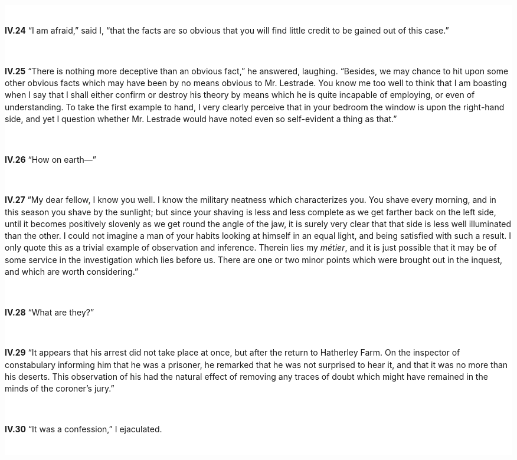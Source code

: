 

&nbsp;

**IV.24**	“I am afraid,” said I, “that the facts are so obvious that you will find little credit to be gained out of this case.”



&nbsp;

**IV.25**	“There is nothing more deceptive than an obvious fact,” he answered, laughing. “Besides, we may chance to hit upon some other obvious facts which may have been by no means obvious to Mr. Lestrade. You know me too well to think that I am boasting when I say that I shall either confirm or destroy his theory by means which he is quite incapable of employing, or even of understanding. To take the first example to hand, I very clearly perceive that in your bedroom the window is upon the right-hand side, and yet I question whether Mr. Lestrade would have noted even so self-evident a thing as that.”



&nbsp;

**IV.26**	“How on earth—”



&nbsp;

**IV.27**	“My dear fellow, I know you well. I know the military neatness which characterizes you. You shave every morning, and in this season you shave by the sunlight; but since your shaving is less and less complete as we get farther back on the left side, until it becomes positively slovenly as we get round the angle of the jaw, it is surely very clear that that side is less well illuminated than the other. I could not imagine a man of your habits looking at himself in an equal light, and being satisfied with such a result. I only quote this as a trivial example of observation and inference. Therein lies my _métier_, and it is just possible that it may be of some service in the investigation which lies before us. There are one or two minor points which were brought out in the inquest, and which are worth considering.”



&nbsp;

**IV.28**	“What are they?”



&nbsp;

**IV.29**	“It appears that his arrest did not take place at once, but after the return to Hatherley Farm. On the inspector of constabulary informing him that he was a prisoner, he remarked that he was not surprised to hear it, and that it was no more than his deserts. This observation of his had the natural effect of removing any traces of doubt which might have remained in the minds of the coroner’s jury.”



&nbsp;

**IV.30**	“It was a confession,” I ejaculated.



&nbsp;
